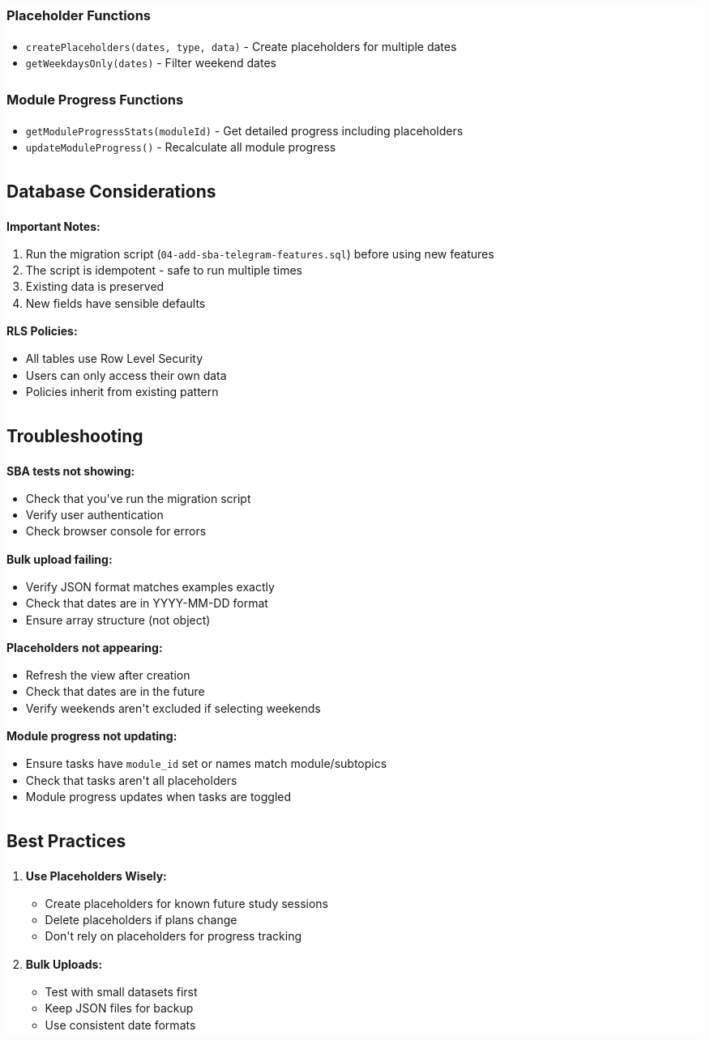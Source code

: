 ### Placeholder Functions
- `createPlaceholders(dates, type, data)` - Create placeholders for multiple dates
- `getWeekdaysOnly(dates)` - Filter weekend dates

### Module Progress Functions
- `getModuleProgressStats(moduleId)` - Get detailed progress including placeholders
- `updateModuleProgress()` - Recalculate all module progress

## Database Considerations

**Important Notes:**
1. Run the migration script (`04-add-sba-telegram-features.sql`) before using new features
2. The script is idempotent - safe to run multiple times
3. Existing data is preserved
4. New fields have sensible defaults

**RLS Policies:**
- All tables use Row Level Security
- Users can only access their own data
- Policies inherit from existing pattern

## Troubleshooting

**SBA tests not showing:**
- Check that you've run the migration script
- Verify user authentication
- Check browser console for errors

**Bulk upload failing:**
- Verify JSON format matches examples exactly
- Check that dates are in YYYY-MM-DD format
- Ensure array structure (not object)

**Placeholders not appearing:**
- Refresh the view after creation
- Check that dates are in the future
- Verify weekends aren't excluded if selecting weekends

**Module progress not updating:**
- Ensure tasks have `module_id` set or names match module/subtopics
- Check that tasks aren't all placeholders
- Module progress updates when tasks are toggled

## Best Practices

1. **Use Placeholders Wisely:**
   - Create placeholders for known future study sessions
   - Delete placeholders if plans change
   - Don't rely on placeholders for progress tracking

2. **Bulk Uploads:**
   - Test with small datasets first
   - Keep JSON files for backup
   - Use consistent date formats
